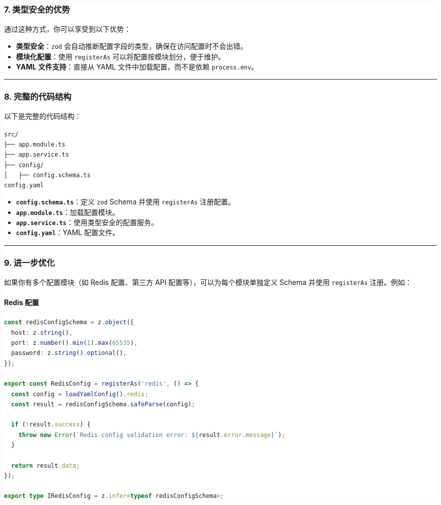 
### 7. 类型安全的优势

通过这种方式，你可以享受到以下优势：

* **类型安全**：`zod` 会自动推断配置字段的类型，确保在访问配置时不会出错。
* **模块化配置**：使用 `registerAs` 可以将配置按模块划分，便于维护。
* **YAML 文件支持**：直接从 YAML 文件中加载配置，而不是依赖 `process.env`。

---

### 8. 完整的代码结构

以下是完整的代码结构：

```
src/
├── app.module.ts
├── app.service.ts
├── config/
│   ├── config.schema.ts
config.yaml
```

* **`config.schema.ts`**：定义 `zod` Schema 并使用 `registerAs` 注册配置。
* **`app.module.ts`**：加载配置模块。
* **`app.service.ts`**：使用类型安全的配置服务。
* **`config.yaml`**：YAML 配置文件。

---

### 9. 进一步优化

如果你有多个配置模块（如 Redis 配置、第三方 API 配置等），可以为每个模块单独定义 Schema 并使用 `registerAs` 注册。例如：

#### Redis 配置

```typescript
const redisConfigSchema = z.object({
  host: z.string(),
  port: z.number().min(1).max(65535),
  password: z.string().optional(),
});

export const RedisConfig = registerAs('redis', () => {
  const config = loadYamlConfig().redis;
  const result = redisConfigSchema.safeParse(config);

  if (!result.success) {
    throw new Error(`Redis config validation error: ${result.error.message}`);
  }

  return result.data;
});

export type IRedisConfig = z.infer<typeof redisConfigSchema>;
```
